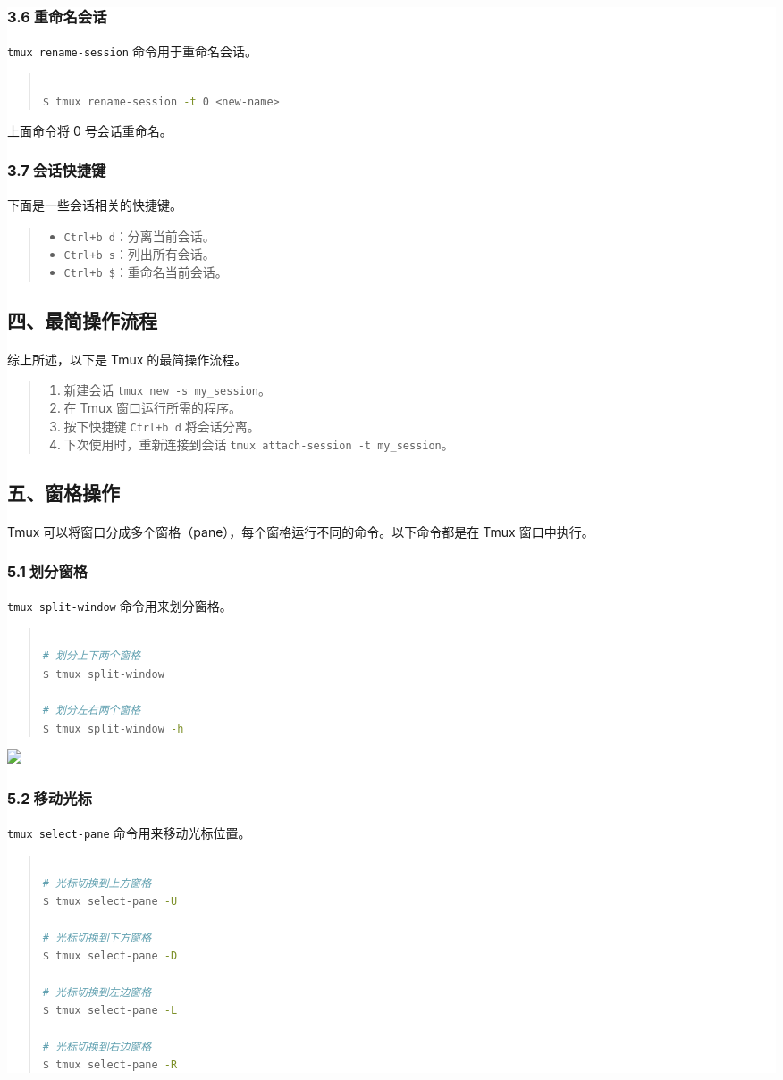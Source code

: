 ### 3.6 重命名会话

`tmux rename-session` 命令用于重命名会话。

> ```bash
>
> $ tmux rename-session -t 0 <new-name>
>
> ```

上面命令将 0 号会话重命名。

### 3.7 会话快捷键

下面是一些会话相关的快捷键。

> *   `Ctrl+b d`：分离当前会话。
> *   `Ctrl+b s`：列出所有会话。
> *   `Ctrl+b $`：重命名当前会话。

## 四、最简操作流程

综上所述，以下是 Tmux 的最简操作流程。

> 1.  新建会话 `tmux new -s my_session`。
> 2.  在 Tmux 窗口运行所需的程序。
> 3.  按下快捷键 `Ctrl+b d` 将会话分离。
> 4.  下次使用时，重新连接到会话 `tmux attach-session -t my_session`。

## 五、窗格操作

Tmux 可以将窗口分成多个窗格（pane），每个窗格运行不同的命令。以下命令都是在 Tmux 窗口中执行。

### 5.1 划分窗格

`tmux split-window` 命令用来划分窗格。

> ```bash
>
> # 划分上下两个窗格
> $ tmux split-window
>
> # 划分左右两个窗格
> $ tmux split-window -h
>
> ```

![](https://www.wangbase.com/blogimg/asset/201910/bg2019102007.jpg)

### 5.2 移动光标

`tmux select-pane` 命令用来移动光标位置。

> ```bash
>
> # 光标切换到上方窗格
> $ tmux select-pane -U
>
> # 光标切换到下方窗格
> $ tmux select-pane -D
>
> # 光标切换到左边窗格
> $ tmux select-pane -L
>
> # 光标切换到右边窗格
> $ tmux select-pane -R